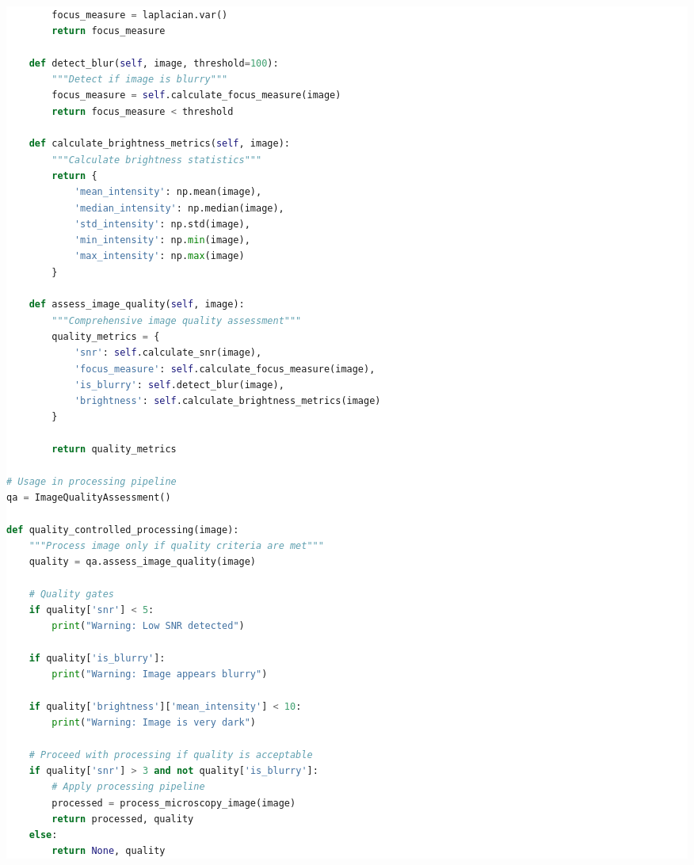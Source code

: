 ```python
        focus_measure = laplacian.var()
        return focus_measure
    
    def detect_blur(self, image, threshold=100):
        """Detect if image is blurry"""
        focus_measure = self.calculate_focus_measure(image)
        return focus_measure < threshold
    
    def calculate_brightness_metrics(self, image):
        """Calculate brightness statistics"""
        return {
            'mean_intensity': np.mean(image),
            'median_intensity': np.median(image),
            'std_intensity': np.std(image),
            'min_intensity': np.min(image),
            'max_intensity': np.max(image)
        }
    
    def assess_image_quality(self, image):
        """Comprehensive image quality assessment"""
        quality_metrics = {
            'snr': self.calculate_snr(image),
            'focus_measure': self.calculate_focus_measure(image),
            'is_blurry': self.detect_blur(image),
            'brightness': self.calculate_brightness_metrics(image)
        }
        
        return quality_metrics

# Usage in processing pipeline
qa = ImageQualityAssessment()

def quality_controlled_processing(image):
    """Process image only if quality criteria are met"""
    quality = qa.assess_image_quality(image)
    
    # Quality gates
    if quality['snr'] < 5:
        print("Warning: Low SNR detected")
    
    if quality['is_blurry']:
        print("Warning: Image appears blurry")
    
    if quality['brightness']['mean_intensity'] < 10:
        print("Warning: Image is very dark")
    
    # Proceed with processing if quality is acceptable
    if quality['snr'] > 3 and not quality['is_blurry']:
        # Apply processing pipeline
        processed = process_microscopy_image(image)
        return processed, quality
    else:
        return None, quality
```
